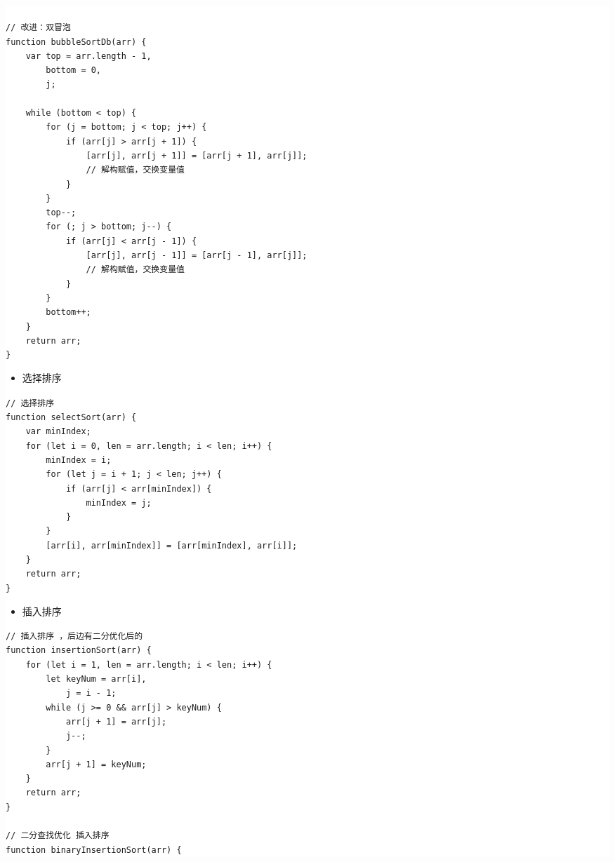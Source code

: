 ```

// 改进：双冒泡
function bubbleSortDb(arr) {
	var top = arr.length - 1,
		bottom = 0,
		j;

	while (bottom < top) {
		for (j = bottom; j < top; j++) {
			if (arr[j] > arr[j + 1]) {
				[arr[j], arr[j + 1]] = [arr[j + 1], arr[j]];
				// 解构赋值，交换变量值
			}
		}
		top--;
		for (; j > bottom; j--) {
			if (arr[j] < arr[j - 1]) {
				[arr[j], arr[j - 1]] = [arr[j - 1], arr[j]];
				// 解构赋值，交换变量值
			}
		}
		bottom++;
	}
	return arr;
}
```

- 选择排序

```
// 选择排序
function selectSort(arr) {
	var minIndex;
	for (let i = 0, len = arr.length; i < len; i++) {
		minIndex = i;
		for (let j = i + 1; j < len; j++) {
			if (arr[j] < arr[minIndex]) {
				minIndex = j;
			}
		}
		[arr[i], arr[minIndex]] = [arr[minIndex], arr[i]];
	}
	return arr;
}
```

- 插入排序

```
// 插入排序 ，后边有二分优化后的
function insertionSort(arr) {
	for (let i = 1, len = arr.length; i < len; i++) {
		let keyNum = arr[i],
			j = i - 1;
		while (j >= 0 && arr[j] > keyNum) {
			arr[j + 1] = arr[j];
			j--;
		}
		arr[j + 1] = keyNum;
	}
	return arr;
}

// 二分查找优化 插入排序
function binaryInsertionSort(arr) {
```